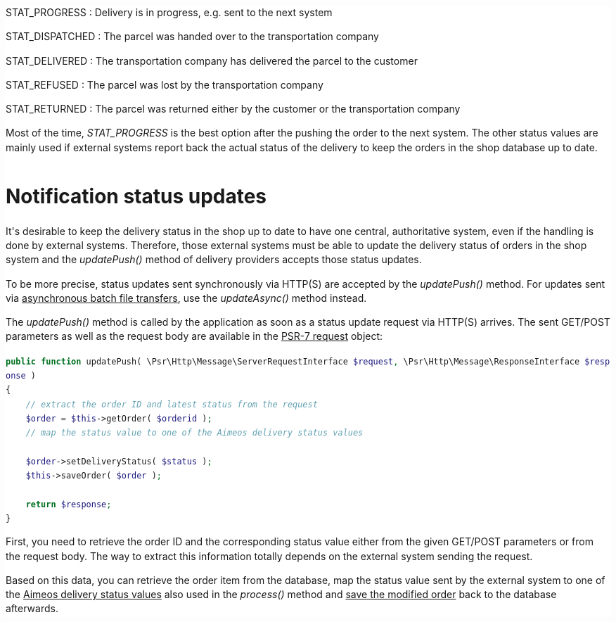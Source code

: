STAT_PROGRESS
: Delivery is in progress, e.g. sent to the next system

STAT_DISPATCHED
: The parcel was handed over to the transportation company

STAT_DELIVERED
: The transportation company has delivered the parcel to the customer

STAT_REFUSED
: The parcel was lost by the transportation company

STAT_RETURNED
: The parcel was returned either by the customer or the transportation company

Most of the time, *STAT_PROGRESS* is the best option after the pushing the order to the next system. The other status values are mainly used if external systems report back the actual status of the delivery to keep the orders in the shop database up to date.

# Notification status updates

It's desirable to keep the delivery status in the shop up to date to have one central, authoritative system, even if the handling is done by external systems. Therefore, those external systems must be able to update the delivery status of orders in the shop system and the *updatePush()* method of delivery providers accepts those status updates.

To be more precise, status updates sent synchronously via HTTP(S) are accepted by the *updatePush()* method. For updates sent via [asynchronous batch file transfers](#batch-updates), use the *updateAsync()* method instead.

The *updatePush()* method is called by the application as soon as a status update request via HTTP(S) arrives. The sent GET/POST parameters as well as the request body are available in the [PSR-7 request](https://www.php-fig.org/psr/psr-7/) object:

```php
public function updatePush( \Psr\Http\Message\ServerRequestInterface $request, \Psr\Http\Message\ResponseInterface $response )
{
    // extract the order ID and latest status from the request
    $order = $this->getOrder( $orderid );
    // map the status value to one of the Aimeos delivery status values

    $order->setDeliveryStatus( $status );
    $this->saveOrder( $order );

    return $response;
}
```

First, you need to retrieve the order ID and the corresponding status value either from the given GET/POST parameters or from the request body. The way to extract this information totally depends on the external system sending the request.

Based on this data, you can retrieve the order item from the database, map the status value sent by the external system to one of the [Aimeos delivery status values](https://github.com/aimeos/aimeos-core/blob/master/lib/mshoplib/src/MShop/Order/Item/Base.php) also used in the *process()* method and [save the modified order](index.md#save-order-items) back to the database afterwards.
